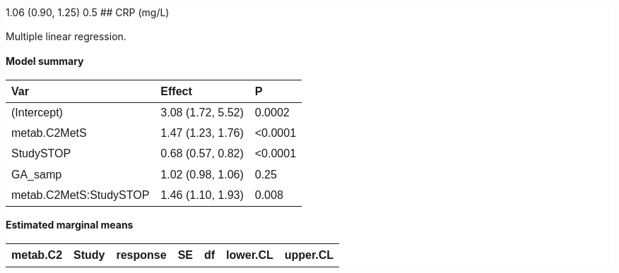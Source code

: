    <td style="text-align:left;"> 1.06 (0.90, 1.25) </td>
   <td style="text-align:left;"> 0.5 </td>
  </tr>
</tbody>
</table>
##  CRP (mg/L) 

Multiple linear regression.

<b>Model summary</b>
<table class=" lightable-classic" style='font-size: 16px; font-family: "Arial Narrow", "Source Sans Pro", sans-serif; width: auto !important; '>
 <thead>
  <tr>
   <th style="text-align:left;"> Var </th>
   <th style="text-align:left;"> Effect </th>
   <th style="text-align:left;"> P </th>
  </tr>
 </thead>
<tbody>
  <tr>
   <td style="text-align:left;"> (Intercept) </td>
   <td style="text-align:left;"> 3.08 (1.72, 5.52) </td>
   <td style="text-align:left;"> 0.0002 </td>
  </tr>
  <tr>
   <td style="text-align:left;"> metab.C2MetS </td>
   <td style="text-align:left;"> 1.47 (1.23, 1.76) </td>
   <td style="text-align:left;"> &lt;0.0001 </td>
  </tr>
  <tr>
   <td style="text-align:left;"> StudySTOP </td>
   <td style="text-align:left;"> 0.68 (0.57, 0.82) </td>
   <td style="text-align:left;"> &lt;0.0001 </td>
  </tr>
  <tr>
   <td style="text-align:left;"> GA_samp </td>
   <td style="text-align:left;"> 1.02 (0.98, 1.06) </td>
   <td style="text-align:left;"> 0.25 </td>
  </tr>
  <tr>
   <td style="text-align:left;"> metab.C2MetS:StudySTOP </td>
   <td style="text-align:left;"> 1.46 (1.10, 1.93) </td>
   <td style="text-align:left;"> 0.008 </td>
  </tr>
</tbody>
</table>
<b>Estimated marginal means</b>
<table class=" lightable-classic" style='font-size: 16px; font-family: "Arial Narrow", "Source Sans Pro", sans-serif; width: auto !important; '>
 <thead>
  <tr>
   <th style="text-align:left;"> metab.C2 </th>
   <th style="text-align:left;"> Study </th>
   <th style="text-align:right;"> response </th>
   <th style="text-align:right;"> SE </th>
   <th style="text-align:right;"> df </th>
   <th style="text-align:right;"> lower.CL </th>
   <th style="text-align:right;"> upper.CL </th>
  </tr>
 </thead>
<tbody>
  <tr>